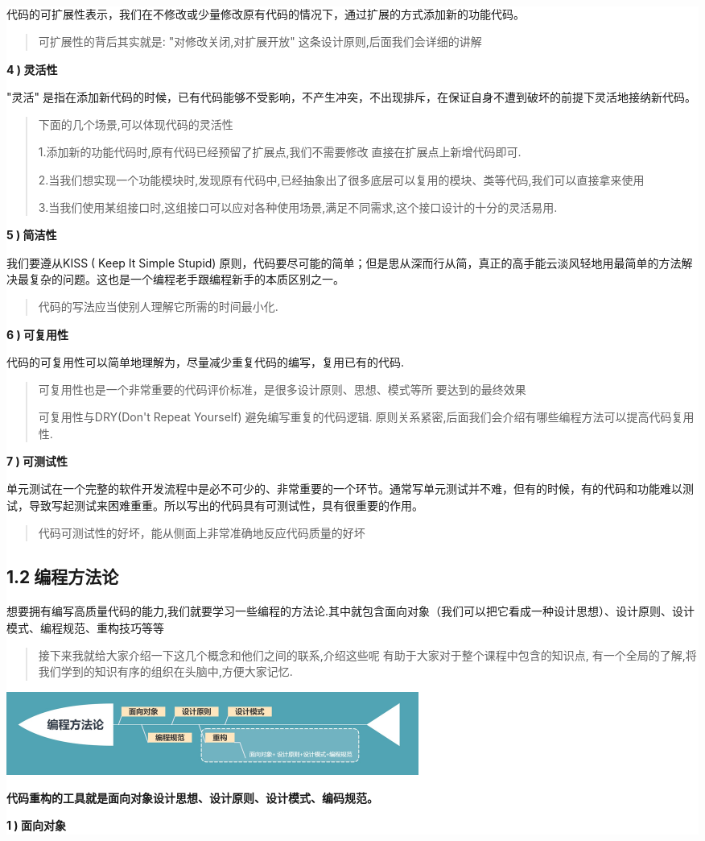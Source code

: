 代码的可扩展性表示，我们在不修改或少量修改原有代码的情况下，通过扩展的方式添加新的功能代码。

> 可扩展性的背后其实就是: "对修改关闭,对扩展开放" 这条设计原则,后面我们会详细的讲解

**4 ) 灵活性**

"灵活" 是指在添加新代码的时候，已有代码能够不受影响，不产生冲突，不出现排斥，在保证自身不遭到破坏的前提下灵活地接纳新代码。

> 下面的几个场景,可以体现代码的灵活性
>
> 1.添加新的功能代码时,原有代码已经预留了扩展点,我们不需要修改 直接在扩展点上新增代码即可.
>
> 2.当我们想实现一个功能模块时,发现原有代码中,已经抽象出了很多底层可以复用的模块、类等代码,我们可以直接拿来使用
>
> 3.当我们使用某组接口时,这组接口可以应对各种使用场景,满足不同需求,这个接口设计的十分的灵活易用.

**5 ) 简洁性**

我们要遵从KISS ( Keep It Simple Stupid) 原则，代码要尽可能的简单；但是思从深而行从简，真正的高手能云淡风轻地用最简单的方法解决最复杂的问题。这也是一个编程老手跟编程新手的本质区别之一。

> 代码的写法应当使别人理解它所需的时间最小化.  

**6 ) 可复用性** 

代码的可复用性可以简单地理解为，尽量减少重复代码的编写，复用已有的代码.

> 可复用性也是一个非常重要的代码评价标准，是很多设计原则、思想、模式等所 要达到的最终效果
>
> 可复用性与DRY(Don't Repeat Yourself) 避免编写重复的代码逻辑. 原则关系紧密,后面我们会介绍有哪些编程方法可以提高代码复用性.

**7 ) 可测试性**

单元测试在一个完整的软件开发流程中是必不可少的、非常重要的一个环节。通常写单元测试并不难，但有的时候，有的代码和功能难以测试，导致写起测试来困难重重。所以写出的代码具有可测试性，具有很重要的作用。

> 代码可测试性的好坏，能从侧面上非常准确地反应代码质量的好坏



## 1.2 编程方法论

想要拥有编写高质量代码的能力,我们就要学习一些编程的方法论.其中就包含面向对象（我们可以把它看成一种设计思想）、设计原则、设计模式、编程规范、重构技巧等等

> 接下来我就给大家介绍一下这几个概念和他们之间的联系,介绍这些呢 有助于大家对于整个课程中包含的知识点, 有一个全局的了解,将我们学到的知识有序的组织在头脑中,方便大家记忆.

<img src=".\img\18.jpg" alt="image-20220530160637842" style="zoom: 50%;" /> 

**代码重构的工具就是面向对象设计思想、设计原则、设计模式、编码规范。** 

**1 ) 面向对象**
